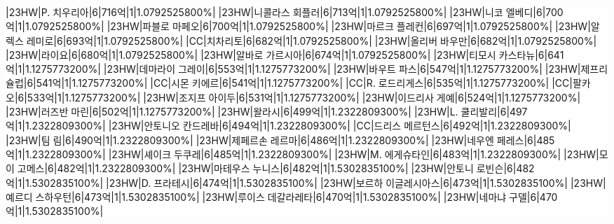 |23HW|P. 치우리아|6|716억|1|1.0792525800%|
|23HW|니콜라스 회플러|6|713억|1|1.0792525800%|
|23HW|니코 엘베디|6|700억|1|1.0792525800%|
|23HW|파블로 마페오|6|700억|1|1.0792525800%|
|23HW|마르크 플레컨|6|697억|1|1.0792525800%|
|23HW|알렉스 레미로|6|693억|1|1.0792525800%|
|CC|치차리토|6|682억|1|1.0792525800%|
|23HW|올리버 바우만|6|682억|1|1.0792525800%|
|23HW|라이요|6|680억|1|1.0792525800%|
|23HW|알바로 가르시아|6|674억|1|1.0792525800%|
|23HW|티모시 카스타뉴|6|641억|1|1.1275773200%|
|23HW|데마라이 그레이|6|553억|1|1.1275773200%|
|23HW|바우트 파스|6|547억|1|1.1275773200%|
|23HW|제프리 슐럽|6|541억|1|1.1275773200%|
|CC|시몬 키에르|6|541억|1|1.1275773200%|
|CC|R. 로드리게스|6|535억|1|1.1275773200%|
|CC|팔카오|6|533억|1|1.1275773200%|
|23HW|조지프 아이두|6|531억|1|1.1275773200%|
|23HW|이드리사 게예|6|524억|1|1.1275773200%|
|23HW|러즈반 마린|6|502억|1|1.1275773200%|
|23HW|왈라시|6|499억|1|1.2322809300%|
|23HW|L. 쿨리발리|6|497억|1|1.2322809300%|
|23HW|안토니오 칸드레바|6|494억|1|1.2322809300%|
|CC|드리스 메르턴스|6|492억|1|1.2322809300%|
|23HW|팀 림|6|490억|1|1.2322809300%|
|23HW|제페르손 레르마|6|486억|1|1.2322809300%|
|23HW|네우엔 페레스|6|485억|1|1.2322809300%|
|23HW|셰이크 두쿠레|6|485억|1|1.2322809300%|
|23HW|M. 에게슈타인|6|483억|1|1.2322809300%|
|23HW|모이 고메스|6|482억|1|1.2322809300%|
|23HW|마테우스 누니스|6|482억|1|1.5302835100%|
|23HW|안토니 로빈슨|6|482억|1|1.5302835100%|
|23HW|D. 프라테시|6|474억|1|1.5302835100%|
|23HW|보르하 이글레시아스|6|473억|1|1.5302835100%|
|23HW|예르디 스하우턴|6|473억|1|1.5302835100%|
|23HW|루이스 데갈라레타|6|470억|1|1.5302835100%|
|23HW|네마냐 구델|6|470억|1|1.5302835100%|